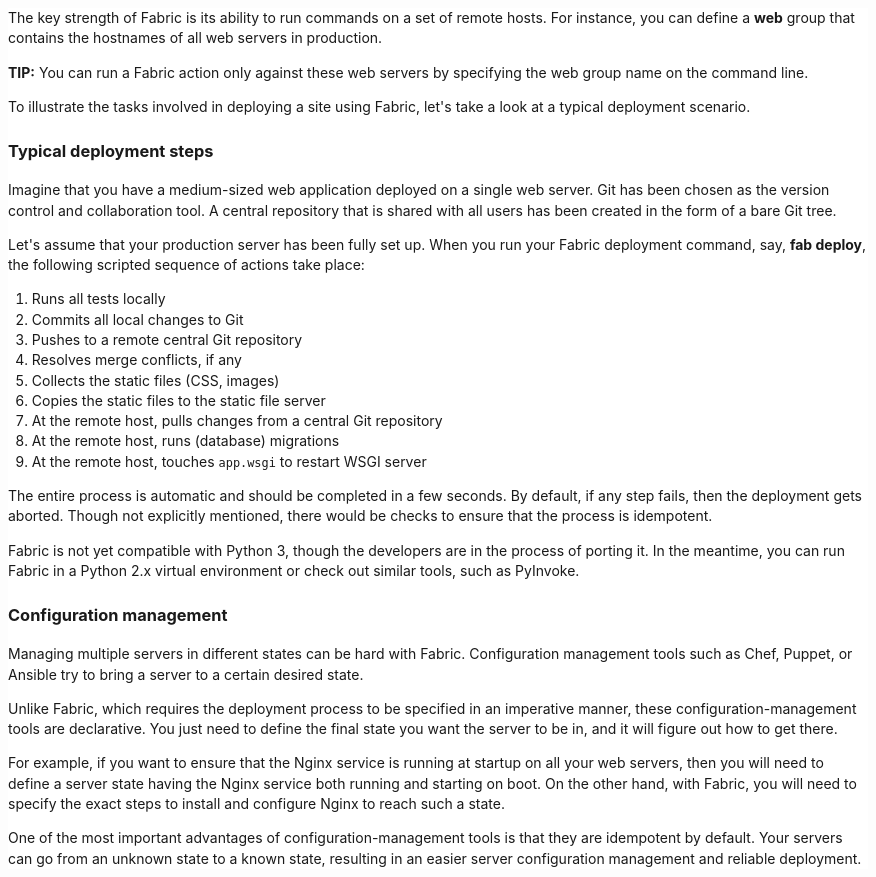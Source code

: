 The key strength of Fabric is its ability to run commands on a set of remote hosts. For
instance, you can define a **web** group that contains the hostnames of all web servers in
production.

**TIP:** You can run a Fabric action only against these web servers by specifying
the web group name on the command line.

To illustrate the tasks involved in deploying a site using Fabric, let's take a look at a typical
deployment scenario.


### Typical deployment steps

Imagine that you have a medium-sized web application deployed on a single web server.
Git has been chosen as the version control and collaboration tool. A central repository that
is shared with all users has been created in the form of a bare Git tree.

Let's assume that your production server has been fully set up. When you run your Fabric
deployment command, say, **fab deploy**, the following scripted sequence of actions take
place:
1. Runs all tests locally
2. Commits all local changes to Git
3. Pushes to a remote central Git repository
4. Resolves merge conflicts, if any
5. Collects the static files (CSS, images)
6. Copies the static files to the static file server
7. At the remote host, pulls changes from a central Git repository
8. At the remote host, runs (database) migrations
9. At the remote host, touches `app.wsgi` to restart WSGI server

The entire process is automatic and should be completed in a few seconds. By default, if
any step fails, then the deployment gets aborted. Though not explicitly mentioned, there
would be checks to ensure that the process is idempotent.

Fabric is not yet compatible with Python 3, though the developers are in
the process of porting it. In the meantime, you can run Fabric in a Python
2.x virtual environment or check out similar tools, such as PyInvoke.


### Configuration management

Managing multiple servers in different states can be hard with Fabric. Configuration
management tools such as Chef, Puppet, or Ansible try to bring a server to a certain desired
state.

Unlike Fabric, which requires the deployment process to be specified in an imperative
manner, these configuration-management tools are declarative. You just need to define the
final state you want the server to be in, and it will figure out how to get there.

For example, if you want to ensure that the Nginx service is running at startup on all your
web servers, then you will need to define a server state having the Nginx service both
running and starting on boot. On the other hand, with Fabric, you will need to specify the
exact steps to install and configure Nginx to reach such a state.

One of the most important advantages of configuration-management tools is that they are
idempotent by default. Your servers can go from an unknown state to a known state,
resulting in an easier server configuration management and reliable deployment.
